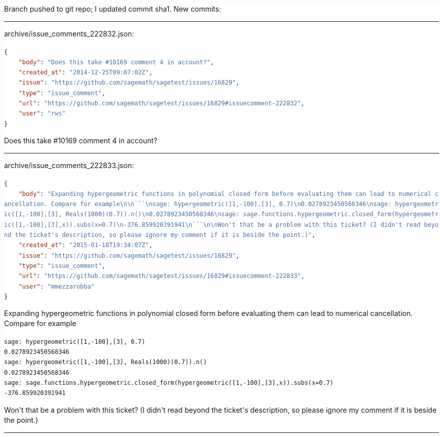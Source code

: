 Branch pushed to git repo; I updated commit sha1. New commits:



---

archive/issue_comments_222832.json:
```json
{
    "body": "Does this take #10169 comment 4 in account?",
    "created_at": "2014-12-25T09:07:02Z",
    "issue": "https://github.com/sagemath/sagetest/issues/16829",
    "type": "issue_comment",
    "url": "https://github.com/sagemath/sagetest/issues/16829#issuecomment-222832",
    "user": "rws"
}
```

Does this take #10169 comment 4 in account?



---

archive/issue_comments_222833.json:
```json
{
    "body": "Expanding hypergeometric functions in polynomial closed form before evaluating them can lead to numerical cancellation. Compare for example\n\n```\nsage: hypergeometric([1,-100],[3], 0.7)\n0.0278923450568346\nsage: hypergeometric([1,-100],[3], Reals(1000)(0.7)).n()\n0.0278923450568346\nsage: sage.functions.hypergeometric.closed_form(hypergeometric([1,-100],[3],x)).subs(x=0.7)\n-376.859920391941\n```\n\nWon't that be a problem with this ticket? (I didn't read beyond the ticket's description, so please ignore my comment if it is beside the point.)",
    "created_at": "2015-01-18T19:34:07Z",
    "issue": "https://github.com/sagemath/sagetest/issues/16829",
    "type": "issue_comment",
    "url": "https://github.com/sagemath/sagetest/issues/16829#issuecomment-222833",
    "user": "mmezzarobba"
}
```

Expanding hypergeometric functions in polynomial closed form before evaluating them can lead to numerical cancellation. Compare for example

```
sage: hypergeometric([1,-100],[3], 0.7)
0.0278923450568346
sage: hypergeometric([1,-100],[3], Reals(1000)(0.7)).n()
0.0278923450568346
sage: sage.functions.hypergeometric.closed_form(hypergeometric([1,-100],[3],x)).subs(x=0.7)
-376.859920391941
```

Won't that be a problem with this ticket? (I didn't read beyond the ticket's description, so please ignore my comment if it is beside the point.)



---
